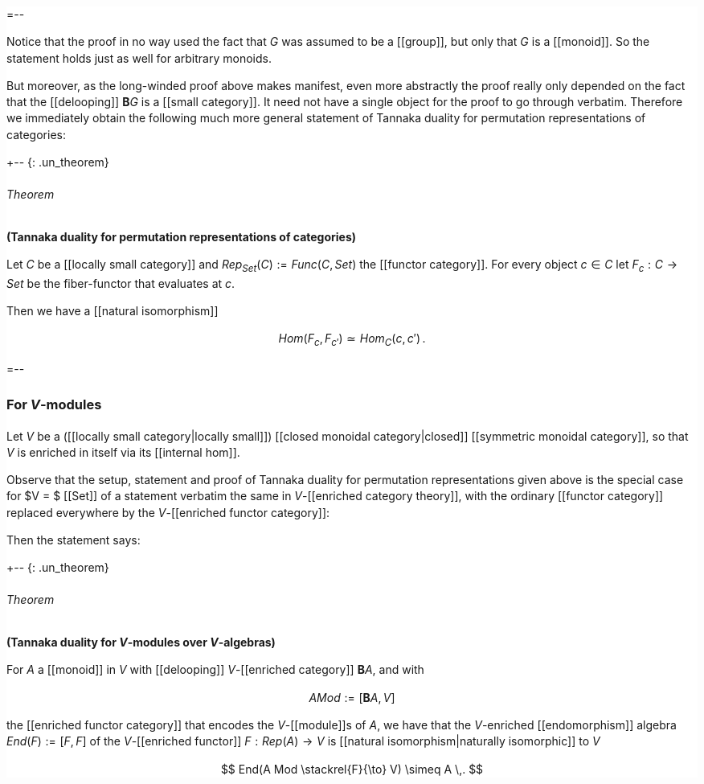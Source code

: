 =--

Notice that the proof in no way used the fact that $G$ was assumed to be a [[group]], but only that $G$ is a [[monoid]].  So the statement holds just as well for arbitrary monoids.

But moreover, as the long-winded proof above makes manifest, even more abstractly the proof really only depended on the fact that the [[delooping]] $\mathbf{B}G$ is a [[small category]]. It need not have a single object for the proof to go through verbatim. Therefore we immediately obtain the following much more general statement of Tannaka duality for permutation representations of categories:

+-- {: .un_theorem}
###### Theorem
**(Tannaka duality for permutation representations of categories)**

Let $C$ be a [[locally small category]] and $Rep_{Set}(C) := Func(C,Set)$ the [[functor category]]. For every object $c \in C$ let $F_c : C \to Set$ be the fiber-functor that evaluates at $c$.

Then we have a [[natural isomorphism]]

$$
  Hom(F_c,F_{c'}) \simeq Hom_C(c,c')
  \,.
$$


=--

### For $V$-modules

Let $V$ be a ([[locally small category|locally small]]) [[closed monoidal category|closed]] [[symmetric monoidal category]], so that $V$ is enriched in itself via its [[internal hom]].

Observe that the setup, statement and proof of Tannaka duality for permutation representations given above is the special case for $V = $ [[Set]] of a statement verbatim the same in $V$-[[enriched category theory]], with the ordinary [[functor category]] replaced everywhere by the $V$-[[enriched functor category]]:

Then the statement says:


+-- {: .un_theorem}
###### Theorem
**(Tannaka duality for $V$-modules over $V$-algebras)**

For $A$ a [[monoid]] in $V$ with [[delooping]] $V$-[[enriched category]] $\mathbf{B}A$, and with 

$$
  A Mod := [\mathbf{B}A,V]
$$

the [[enriched functor category]] that encodes the $V$-[[module]]s of $A$, we have that the $V$-enriched [[endomorphism]] algebra $End(F) := [F,F]$ of the $V$-[[enriched functor]] $F : Rep(A) \to V$ is [[natural isomorphism|naturally isomorphic]] to $V$

$$
  End(A Mod \stackrel{F}{\to} V) \simeq A
  \,.
$$
